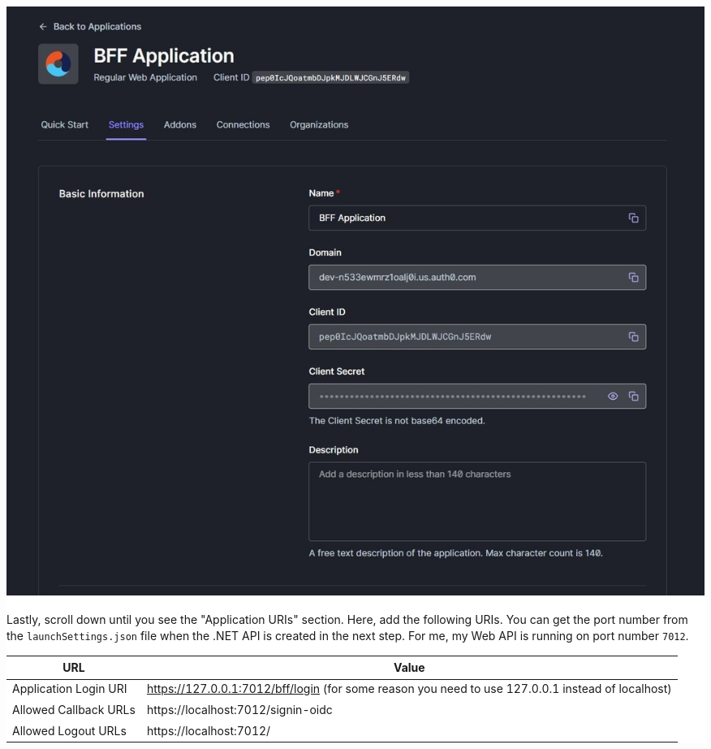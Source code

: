 ![The Auth0 settings page after the application is created.](./images/auth0-settings.png)

Lastly, scroll down until you see the "Application URIs" section.
Here, add the following URIs.
You can get the port number from the `launchSettings.json` file when the .NET API is created in the next step.
For me, my Web API is running on port number `7012`.

| URL                   | Value                                                                                             |
| --------------------- | ------------------------------------------------------------------------------------------------- |
| Application Login URI | https://127.0.0.1:7012/bff/login (for some reason you need to use 127.0.0.1 instead of localhost) |
| Allowed Callback URLs | https://localhost:7012/signin-oidc                                                                |
| Allowed Logout URLs   | https://localhost:7012/                                                                           |
